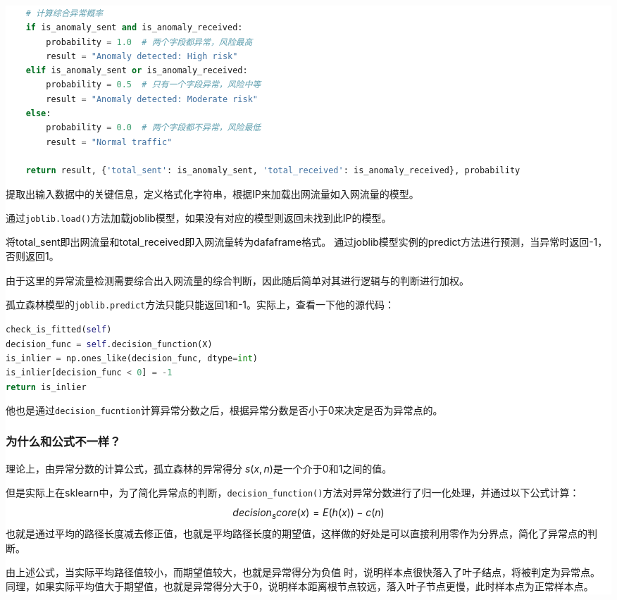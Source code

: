 ```python
    # 计算综合异常概率  
    if is_anomaly_sent and is_anomaly_received:  
        probability = 1.0  # 两个字段都异常，风险最高  
        result = "Anomaly detected: High risk"  
    elif is_anomaly_sent or is_anomaly_received:  
        probability = 0.5  # 只有一个字段异常，风险中等  
        result = "Anomaly detected: Moderate risk"  
    else:  
        probability = 0.0  # 两个字段都不异常，风险最低  
        result = "Normal traffic"  
  
    return result, {'total_sent': is_anomaly_sent, 'total_received': is_anomaly_received}, probability
```

提取出输入数据中的关键信息，定义格式化字符串，根据IP来加载出网流量如入网流量的模型。

通过`joblib.load()`方法加载joblib模型，如果没有对应的模型则返回未找到此IP的模型。

将total_sent即出网流量和total_received即入网流量转为dafaframe格式。
通过joblib模型实例的predict方法进行预测，当异常时返回-1，否则返回1。

由于这里的异常流量检测需要综合出入网流量的综合判断，因此随后简单对其进行逻辑与的判断进行加权。

孤立森林模型的`joblib.predict`方法只能只能返回1和-1。实际上，查看一下他的源代码：
```python
check_is_fitted(self)  
decision_func = self.decision_function(X)  
is_inlier = np.ones_like(decision_func, dtype=int)  
is_inlier[decision_func < 0] = -1  
return is_inlier
```

他也是通过`decision_fucntion`计算异常分数之后，根据异常分数是否小于0来决定是否为异常点的。

### 为什么和公式不一样？

理论上，由异常分数的计算公式，孤立森林的异常得分 $s(x,n)$是一个介于0和1之间的值。

但是实际上在sklearn中，为了简化异常点的判断，`decision_function()`方法对异常分数进行了归一化处理，并通过以下公式计算：
$$
decision_score(x)=E(h(x))−c(n)
$$
也就是通过平均的路径长度减去修正值，也就是平均路径长度的期望值，这样做的好处是可以直接利用零作为分界点，简化了异常点的判断。

由上述公式，当实际平均路径值较小，而期望值较大，也就是异常得分为负值 时，说明样本点很快落入了叶子结点，将被判定为异常点。
同理，如果实际平均值大于期望值，也就是异常得分大于0，说明样本距离根节点较远，落入叶子节点更慢，此时样本点为正常样本点。

